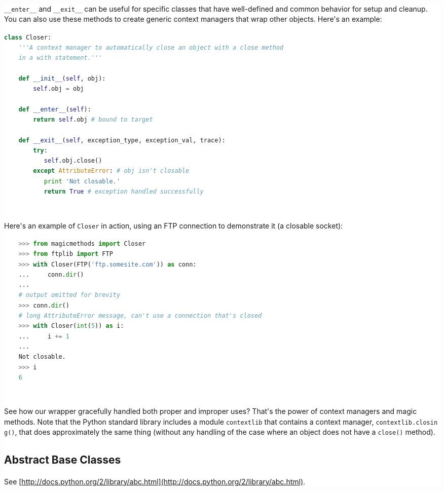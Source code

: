 `__enter__` and `__exit__` can be useful for specific classes that have well-defined and common behavior for setup and cleanup. You can also use these methods to create generic context managers that wrap other objects. Here's an example:

```python
class Closer:
    '''A context manager to automatically close an object with a close method
    in a with statement.'''

    def __init__(self, obj):
        self.obj = obj

    def __enter__(self):
        return self.obj # bound to target

    def __exit__(self, exception_type, exception_val, trace):
        try:
           self.obj.close()
        except AttributeError: # obj isn't closable
           print 'Not closable.'
           return True # exception handled successfully
```
<br/>

Here's an example of `Closer` in action, using an FTP connection to demonstrate it (a closable socket):

```python
    >>> from magicmethods import Closer
    >>> from ftplib import FTP
    >>> with Closer(FTP('ftp.somesite.com')) as conn:
    ...     conn.dir()
    ...
    # output omitted for brevity
    >>> conn.dir()
    # long AttributeError message, can't use a connection that's closed
    >>> with Closer(int(5)) as i:
    ...     i += 1
    ...
    Not closable.
    >>> i
    6
```
<br/>

See how our wrapper gracefully handled both proper and improper uses? That's the power of context managers and magic methods. Note that the Python standard library includes a module `contextlib` that contains a context manager, `contextlib.closing()`, that does approximately the same thing (without any handling of the case where an object does not have a `close()` method).

## <a></a>Abstract Base Classes

See [http://docs.python.org/2/library/abc.html](http://docs.python.org/2/library/abc.html).
